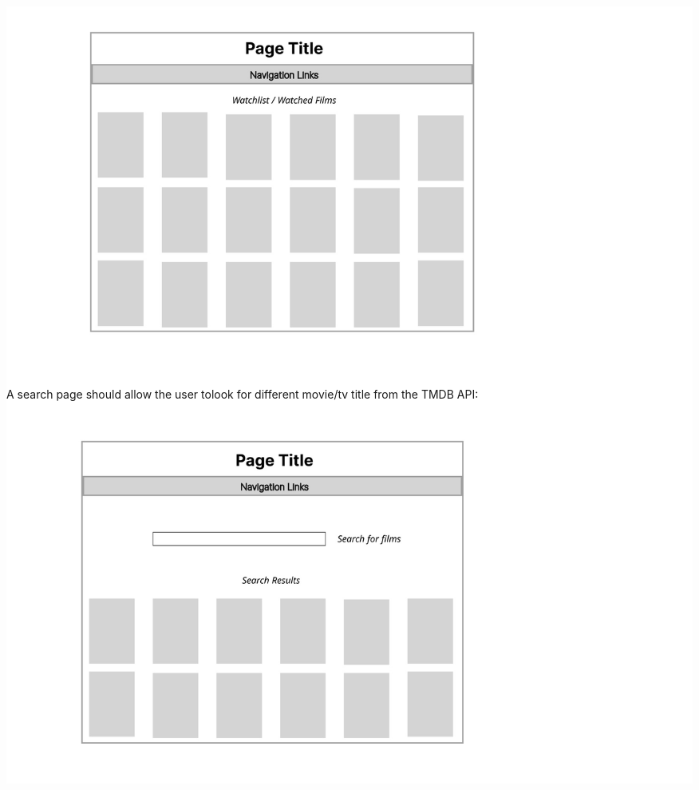 <img src='./src/assets/wireframe1.jpg' width=80% >

A search page should allow the user tolook for different movie/tv title from the TMDB API:

<img src='./src/assets/wireframe2.jpg' width=80%  >
